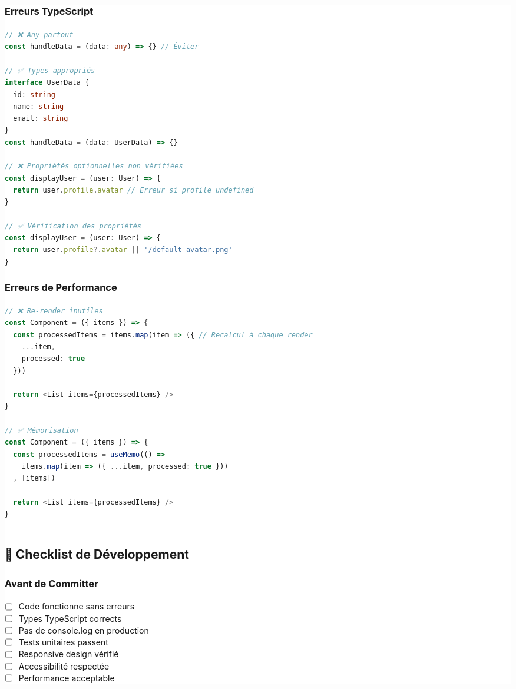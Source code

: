 ### Erreurs TypeScript
```typescript
// ❌ Any partout
const handleData = (data: any) => {} // Éviter

// ✅ Types appropriés
interface UserData {
  id: string
  name: string
  email: string
}
const handleData = (data: UserData) => {}

// ❌ Propriétés optionnelles non vérifiées
const displayUser = (user: User) => {
  return user.profile.avatar // Erreur si profile undefined
}

// ✅ Vérification des propriétés
const displayUser = (user: User) => {
  return user.profile?.avatar || '/default-avatar.png'
}
```

### Erreurs de Performance
```typescript
// ❌ Re-render inutiles
const Component = ({ items }) => {
  const processedItems = items.map(item => ({ // Recalcul à chaque render
    ...item,
    processed: true
  }))
  
  return <List items={processedItems} />
}

// ✅ Mémorisation
const Component = ({ items }) => {
  const processedItems = useMemo(() => 
    items.map(item => ({ ...item, processed: true }))
  , [items])
  
  return <List items={processedItems} />
}
```

---

## 🎯 Checklist de Développement

### Avant de Committer
- [ ] Code fonctionne sans erreurs
- [ ] Types TypeScript corrects
- [ ] Pas de console.log en production
- [ ] Tests unitaires passent
- [ ] Responsive design vérifié
- [ ] Accessibilité respectée
- [ ] Performance acceptable
